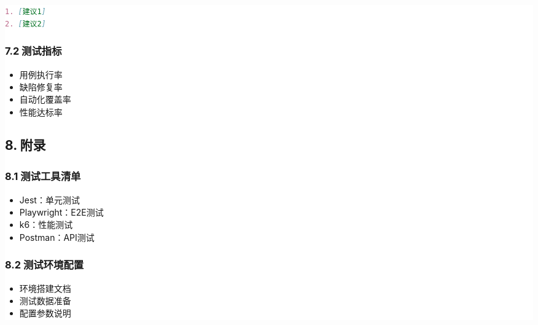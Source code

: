 ```markdown
1. [建议1]
2. [建议2]
```

### 7.2 测试指标
- 用例执行率
- 缺陷修复率
- 自动化覆盖率
- 性能达标率

## 8. 附录

### 8.1 测试工具清单
- Jest：单元测试
- Playwright：E2E测试
- k6：性能测试
- Postman：API测试

### 8.2 测试环境配置
- 环境搭建文档
- 测试数据准备
- 配置参数说明 